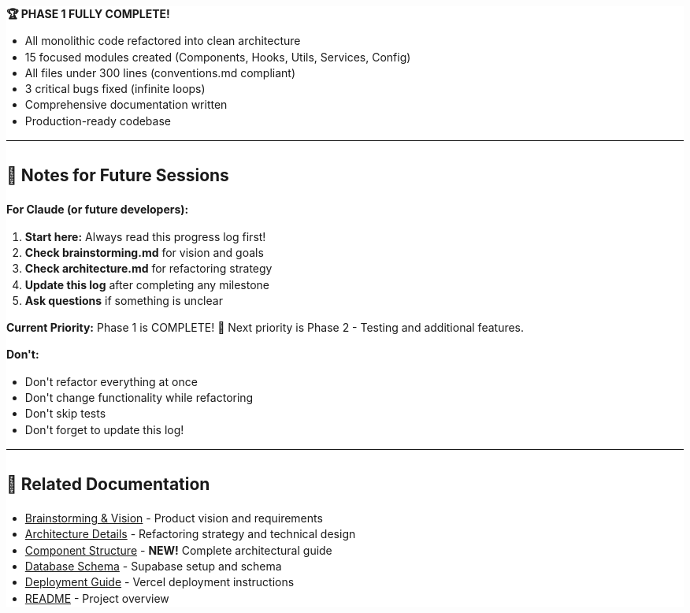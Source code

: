 **🏆 PHASE 1 FULLY COMPLETE!**
- All monolithic code refactored into clean architecture
- 15 focused modules created (Components, Hooks, Utils, Services, Config)
- All files under 300 lines (conventions.md compliant)
- 3 critical bugs fixed (infinite loops)
- Comprehensive documentation written
- Production-ready codebase

---

## 💬 Notes for Future Sessions

**For Claude (or future developers):**

1. **Start here:** Always read this progress log first!
2. **Check brainstorming.md** for vision and goals
3. **Check architecture.md** for refactoring strategy
4. **Update this log** after completing any milestone
5. **Ask questions** if something is unclear

**Current Priority:**
Phase 1 is COMPLETE! 🎊 Next priority is Phase 2 - Testing and additional features.

**Don't:**
- Don't refactor everything at once
- Don't change functionality while refactoring
- Don't skip tests
- Don't forget to update this log!

---

## 🔗 Related Documentation

- [Brainstorming & Vision](./brainstorming.md) - Product vision and requirements
- [Architecture Details](./architecture.md) - Refactoring strategy and technical design
- [Component Structure](./COMPONENT_STRUCTURE.md) - **NEW!** Complete architectural guide
- [Database Schema](./database.md) - Supabase setup and schema
- [Deployment Guide](./deployment.md) - Vercel deployment instructions
- [README](../README.md) - Project overview
